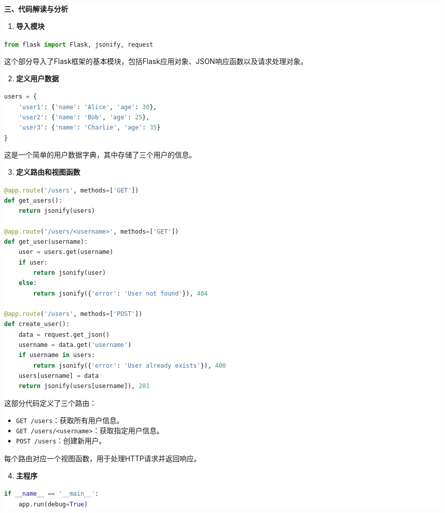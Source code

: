 **三、代码解读与分析**

1. **导入模块**

```python
from flask import Flask, jsonify, request
```

这个部分导入了Flask框架的基本模块，包括Flask应用对象、JSON响应函数以及请求处理对象。

2. **定义用户数据**

```python
users = {
    'user1': {'name': 'Alice', 'age': 30},
    'user2': {'name': 'Bob', 'age': 25},
    'user3': {'name': 'Charlie', 'age': 35}
}
```

这是一个简单的用户数据字典，其中存储了三个用户的信息。

3. **定义路由和视图函数**

```python
@app.route('/users', methods=['GET'])
def get_users():
    return jsonify(users)

@app.route('/users/<username>', methods=['GET'])
def get_user(username):
    user = users.get(username)
    if user:
        return jsonify(user)
    else:
        return jsonify({'error': 'User not found'}), 404

@app.route('/users', methods=['POST'])
def create_user():
    data = request.get_json()
    username = data.get('username')
    if username in users:
        return jsonify({'error': 'User already exists'}), 400
    users[username] = data
    return jsonify(users[username]), 201
```

这部分代码定义了三个路由：

- `GET /users`：获取所有用户信息。
- `GET /users/<username>`：获取指定用户信息。
- `POST /users`：创建新用户。

每个路由对应一个视图函数，用于处理HTTP请求并返回响应。

4. **主程序**

```python
if __name__ == '__main__':
    app.run(debug=True)
```
